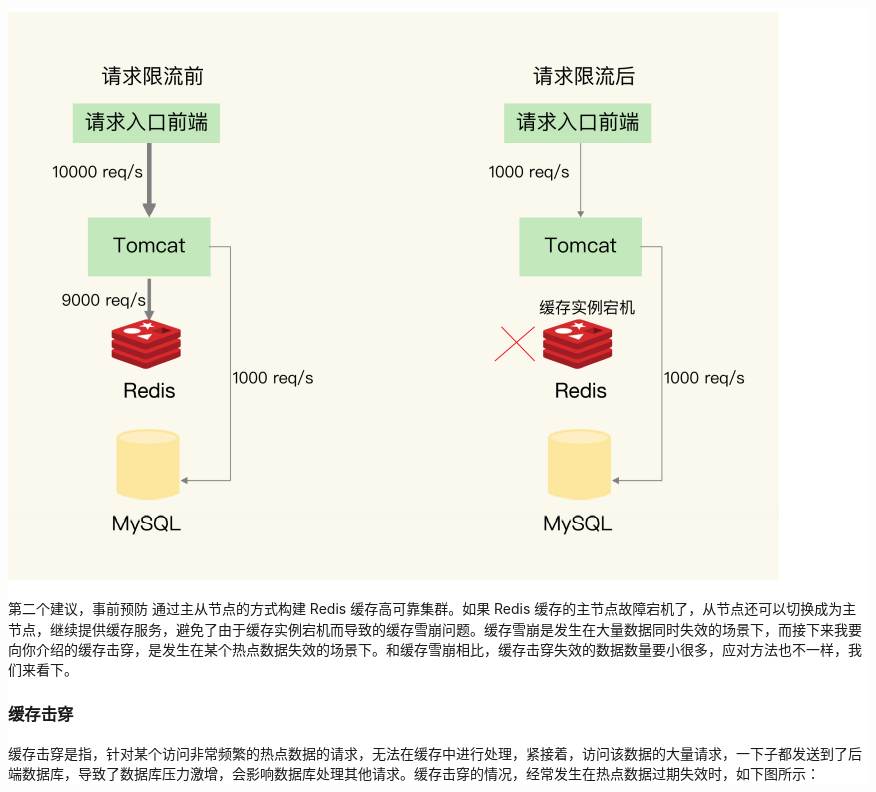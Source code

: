 ![](images/2021-07-12-22-15-24.png)


第二个建议，事前预防
通过主从节点的方式构建 Redis 缓存高可靠集群。如果 Redis 缓存的主节点故障宕机了，从节点还可以切换成为主节点，继续提供缓存服务，避免了由于缓存实例宕机而导致的缓存雪崩问题。缓存雪崩是发生在大量数据同时失效的场景下，而接下来我要向你介绍的缓存击穿，是发生在某个热点数据失效的场景下。和缓存雪崩相比，缓存击穿失效的数据数量要小很多，应对方法也不一样，我们来看下。


### 缓存击穿
缓存击穿是指，针对某个访问非常频繁的热点数据的请求，无法在缓存中进行处理，紧接着，访问该数据的大量请求，一下子都发送到了后端数据库，导致了数据库压力激增，会影响数据库处理其他请求。缓存击穿的情况，经常发生在热点数据过期失效时，如下图所示：
